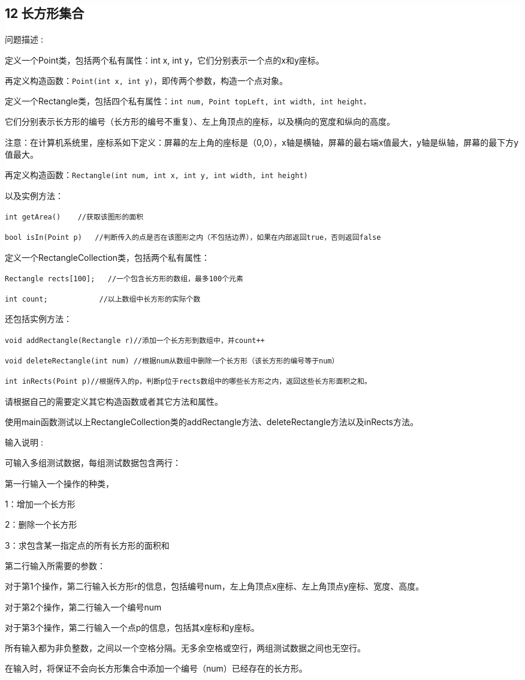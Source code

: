 ## 12 长方形集合

问题描述 :

定义一个Point类，包括两个私有属性：int x, int y，它们分别表示一个点的x和y座标。

再定义构造函数：`Point(int x, int y)`，即传两个参数，构造一个点对象。

定义一个Rectangle类，包括四个私有属性：`int num, Point topLeft, int width, int height，`

它们分别表示长方形的编号（长方形的编号不重复）、左上角顶点的座标，以及横向的宽度和纵向的高度。

注意：在计算机系统里，座标系如下定义：屏幕的左上角的座标是（0,0），x轴是横轴，屏幕的最右端x值最大，y轴是纵轴，屏幕的最下方y值最大。

再定义构造函数：`Rectangle(int num, int x, int y, int width, int height)`

以及实例方法：

`int getArea()    //获取该图形的面积`

`bool isIn(Point p)   //判断传入的点是否在该图形之内（不包括边界），如果在内部返回true，否则返回false`

定义一个RectangleCollection类，包括两个私有属性：

`Rectangle rects[100];   //一个包含长方形的数组，最多100个元素`

`int count;            //以上数组中长方形的实际个数`

还包括实例方法：

`void addRectangle(Rectangle r)//添加一个长方形到数组中，并count++`

`void deleteRectangle(int num) //根据num从数组中删除一个长方形（该长方形的编号等于num）`

`int inRects(Point p)//根据传入的p，判断p位于rects数组中的哪些长方形之内，返回这些长方形面积之和。`

请根据自己的需要定义其它构造函数或者其它方法和属性。

使用main函数测试以上RectangleCollection类的addRectangle方法、deleteRectangle方法以及inRects方法。

输入说明 :

可输入多组测试数据，每组测试数据包含两行：  

第一行输入一个操作的种类，  

1：增加一个长方形  

2：删除一个长方形  

3：求包含某一指定点的所有长方形的面积和  

第二行输入所需要的参数：  

对于第1个操作，第二行输入长方形r的信息，包括编号num，左上角顶点x座标、左上角顶点y座标、宽度、高度。  

对于第2个操作，第二行输入一个编号num  

对于第3个操作，第二行输入一个点p的信息，包括其x座标和y座标。  

所有输入都为非负整数，之间以一个空格分隔。无多余空格或空行，两组测试数据之间也无空行。

在输入时，将保证不会向长方形集合中添加一个编号（num）已经存在的长方形。
